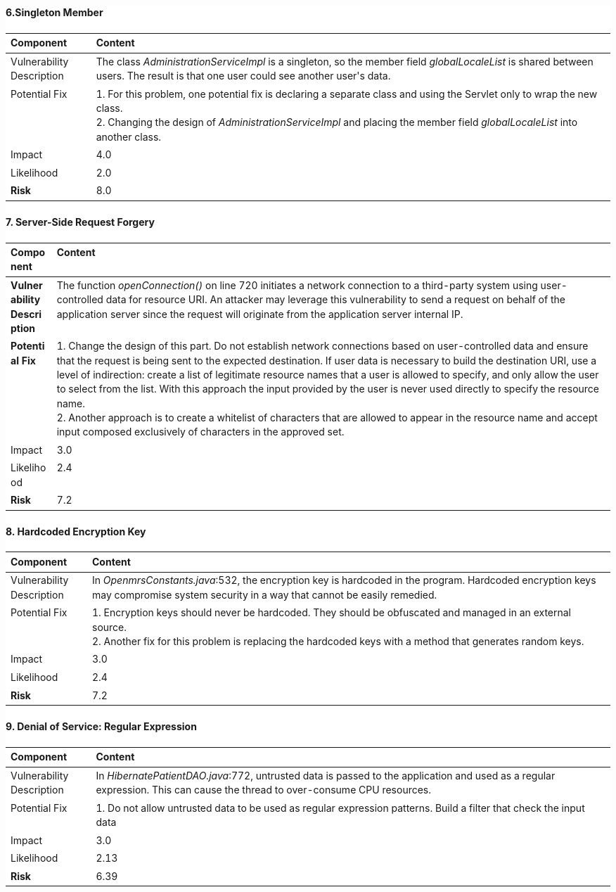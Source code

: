 
#### 6.Singleton Member ####

| Component 				| Content 		|
| :---                   	| :---         	|
| Vulnerability Description | The class *AdministrationServiceImpl* is a singleton, so the member field *globalLocaleList* is shared between users. The result is that one user could see another user's data. |
| Potential Fix | 1. For this problem, one potential fix is declaring a separate class and using the Servlet only to wrap the new class. <br>2. Changing the design of *AdministrationServiceImpl* and placing the member field *globalLocaleList* into another class. | 
| Impact | 4.0 |
| Likelihood | 2.0 |
| **Risk** | 8.0 |


#### 7. Server-Side Request Forgery ####

| Component 				| Content 		|
| :---                   	| :---         	|
| **Vulnerability Description** | The function *openConnection()* on line 720 initiates a network connection to a third-party system using user-controlled data for resource URI. An attacker may leverage this vulnerability to send a request on behalf of the application server since the request will originate from the application server internal IP. |
| **Potential Fix** | 1. Change the design of this part. Do not establish network connections based on user-controlled data and ensure that the request is being sent to the expected destination. If user data is necessary to build the destination URI, use a level of indirection: create a list of legitimate resource names that a user is allowed to specify, and only allow the user to select from the list. With this approach the input provided by the user is never used directly to specify the resource name. <br>2. Another approach is to create a whitelist of characters that are allowed to appear in the resource name and accept input composed exclusively of characters in the approved set. | 
| Impact | 3.0 |
| Likelihood | 2.4 |
| **Risk** | 7.2 |


#### 8. Hardcoded Encryption Key ####

| Component 				| Content 		|
| :---                   	| :---         	|
| Vulnerability Description | In *OpenmrsConstants.java*:532, the encryption key is hardcoded in the program. Hardcoded encryption keys may compromise system security in a way that cannot be easily remedied. |
| Potential Fix | 1. Encryption keys should never be hardcoded. They should be obfuscated and managed in an external source. <br>2. Another fix for this problem is replacing the hardcoded keys with a method that generates random keys. | 
| Impact | 3.0 |
| Likelihood | 2.4 |
| **Risk** | 7.2 |


#### 9. Denial of Service: Regular Expression ####

| Component 				| Content 		|
| :---                   	| :---         	|
| Vulnerability Description | In *HibernatePatientDAO.java*:772, untrusted data is passed to the application and used as a regular expression. This can cause the thread to over-consume CPU resources. |
| Potential Fix | 1. Do not allow untrusted data to be used as regular expression patterns. Build a filter that check the input data | 
| Impact | 3.0 |
| Likelihood | 2.13 |
| **Risk** | 6.39 |
